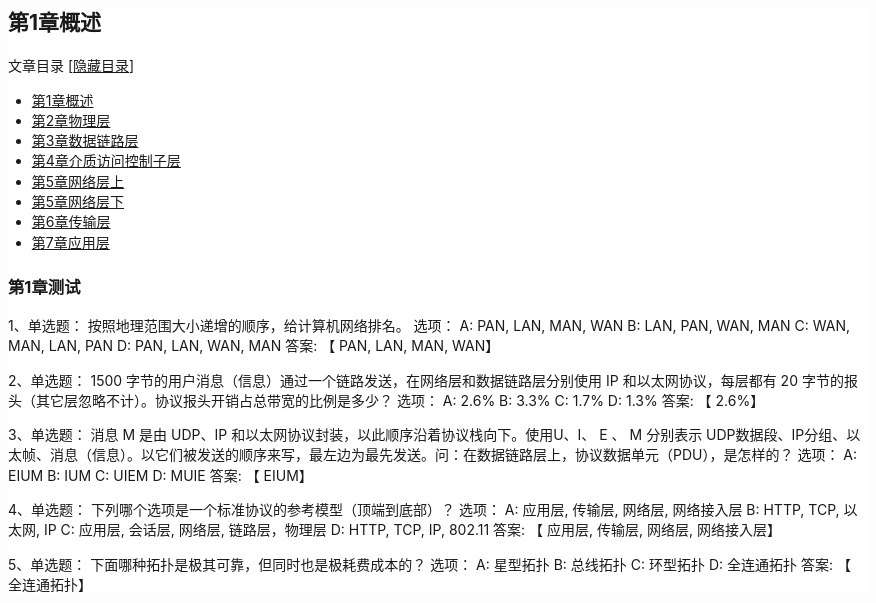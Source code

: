 ## 第1章概述

文章目录 [[隐藏目录](https://www.mymuke.com/123799.html?rand=64892922ecaf4#)]

- [第1章概述](https://www.mymuke.com/123799.html?rand=64892922ecaf4#1)
- [第2章物理层](https://www.mymuke.com/123799.html?rand=64892922ecaf4#2)
- [第3章数据链路层](https://www.mymuke.com/123799.html?rand=64892922ecaf4#3)
- [第4章介质访问控制子层](https://www.mymuke.com/123799.html?rand=64892922ecaf4#4)
- [第5章网络层上](https://www.mymuke.com/123799.html?rand=64892922ecaf4#5)
- [第5章网络层下](https://www.mymuke.com/123799.html?rand=64892922ecaf4#5-2)
- [第6章传输层](https://www.mymuke.com/123799.html?rand=64892922ecaf4#6)
- [第7章应用层](https://www.mymuke.com/123799.html?rand=64892922ecaf4#7)

### 第1章测试

1、单选题：
‌按照地理范围大小递增的顺序，给计算机网络排名。‌
选项：
A: PAN, LAN, MAN, WAN
B: LAN, PAN, WAN, MAN
C: WAN, MAN, LAN, PAN
D: PAN, LAN, WAN, MAN
答案: 【 PAN, LAN, MAN, WAN】

2、单选题：
‏1500 字节的用户消息（信息）通过一个链路发送，在网络层和数据链路层分别使用 IP 和以太网协议，每层都有 20 字节的报头（其它层忽略不计）。协议报头开销占总带宽的比例是多少？‏
选项：
A: 2.6%
B: 3.3%
C: 1.7%
D: 1.3%
答案: 【 2.6%】

3、单选题：
‌消息 M 是由 UDP、IP 和以太网协议封装，以此顺序沿着协议栈向下。使用U、I、 E 、 M 分别表示 UDP数据段、IP分组、以太帧、消息（信息）。以它们被发送的顺序来写，最左边为最先发送。问：在数据链路层上，协议数据单元（PDU），是怎样的？‍
选项：
A: EIUM
B: IUM
C: UIEM
D: MUIE
答案: 【 EIUM】

4、单选题：
‌下列哪个选项是一个标准协议的参考模型（顶端到底部）？‎
选项：
A: 应用层, 传输层, 网络层, 网络接入层
B: HTTP, TCP, 以太网, IP
C: 应用层, 会话层, 网络层, 链路层，物理层
D: HTTP, TCP, IP, 802.11
答案: 【 应用层, 传输层, 网络层, 网络接入层】

5、单选题：
​下面哪种拓扑是极其可靠，但同时也是极耗费成本的？‏
选项：
A: 星型拓扑
B: 总线拓扑
C: 环型拓扑
D: 全连通拓扑
答案: 【 全连通拓扑】
